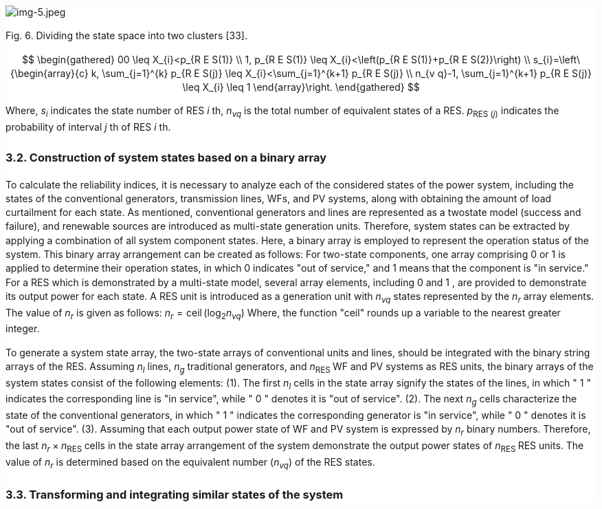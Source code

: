 ![img-5.jpeg](img-5.jpeg)

Fig. 6. Dividing the state space into two clusters [33].

$$
\begin{gathered}
00 \leq X_{i}<p_{R E S(1)} \\
1, p_{R E S(1)} \leq X_{i}<\left(p_{R E S(1)}+p_{R E S(2)}\right) \\
s_{i}=\left\{\begin{array}{c}
k, \sum_{j=1}^{k} p_{R E S(j)} \leq X_{i}<\sum_{j=1}^{k+1} p_{R E S(j)} \\
n_{v q}-1, \sum_{j=1}^{k+1} p_{R E S(j)} \leq X_{i} \leq 1
\end{array}\right.
\end{gathered}
$$

Where, $s_{i}$ indicates the state number of RES $i$ th, $n_{v q}$ is the total number of equivalent states of a RES. $p_{\text {RES }(j)}$ indicates the probability of interval $j$ th of RES $i$ th.

### 3.2. Construction of system states based on a binary array

To calculate the reliability indices, it is necessary to analyze each of the considered states of the power system, including the states of the conventional generators, transmission lines, WFs, and PV systems, along with obtaining the amount of load curtailment for each state. As mentioned, conventional generators and lines are represented as a twostate model (success and failure), and renewable sources are introduced as multi-state generation units. Therefore, system states can be extracted by applying a combination of all system component states. Here, a binary array is employed to represent the operation status of the system. This binary array arrangement can be created as follows: For two-state components, one array comprising 0 or 1 is applied to determine their operation states, in which 0 indicates "out of service," and 1 means that the component is "in service." For a RES which is demonstrated by a multi-state model, several array elements, including 0 and 1 , are provided to demonstrate its output power for each state. A RES unit is introduced as a generation unit with $n_{v q}$ states represented by the $n_{r}$ array elements. The value of $n_{r}$ is given as follows:
$n_{r}=\operatorname{ceil}\left(\log _{2} n_{v q}\right)$
Where, the function "ceil" rounds up a variable to the nearest greater integer.

To generate a system state array, the two-state arrays of conventional units and lines, should be integrated with the binary string arrays of the RES. Assuming $n_{l}$ lines, $n_{g}$ traditional generators, and $n_{\text {RES }}$ WF and PV systems as RES units, the binary arrays of the system states consist of the following elements:
(1). The first $n_{l}$ cells in the state array signify the states of the lines, in which " 1 " indicates the corresponding line is "in service", while " 0 " denotes it is "out of service".
(2). The next $n_{g}$ cells characterize the state of the conventional generators, in which " 1 " indicates the corresponding generator is "in service", while " 0 " denotes it is "out of service".
(3). Assuming that each output power state of WF and PV system is expressed by $n_{r}$ binary numbers. Therefore, the last $n_{r} \times n_{\text {RES }}$ cells in the
state array arrangement of the system demonstrate the output power states of $n_{\text {RES }}$ RES units. The value of $n_{r}$ is determined based on the equivalent number $\left(n_{v q}\right)$ of the RES states.

### 3.3. Transforming and integrating similar states of the system


[^0]:    * Corresponding author.
